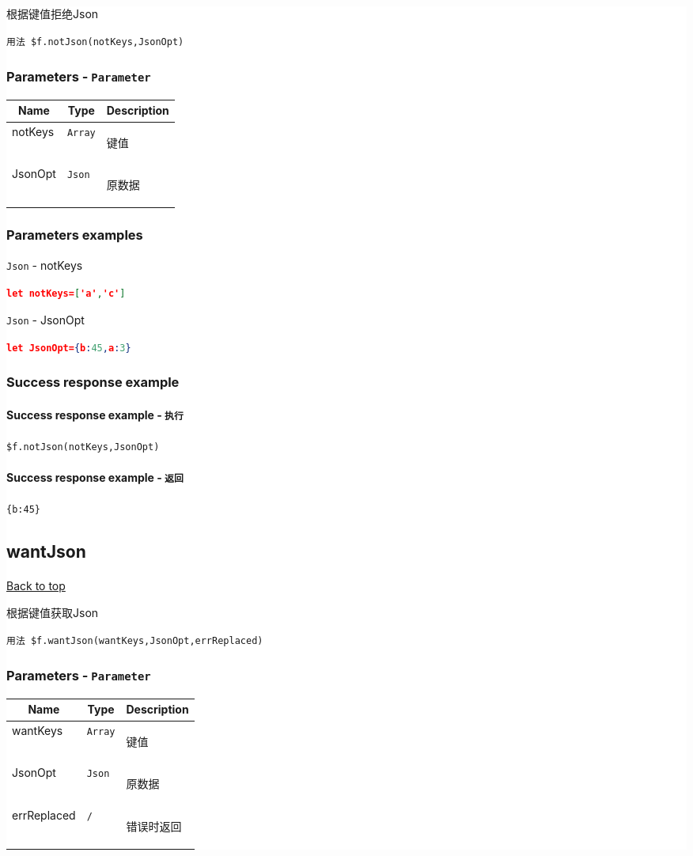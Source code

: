 <p>根据键值拒绝Json</p>

```
用法 $f.notJson(notKeys,JsonOpt)
```

### Parameters - `Parameter`

| Name     | Type       | Description                           |
|----------|------------|---------------------------------------|
| notKeys | `Array` | <p>键值</p> |
| JsonOpt | `Json` | <p>原数据</p> |

### Parameters examples
`Json` - notKeys

```Json
let notKeys=['a','c']
```
`Json` - JsonOpt

```Json
let JsonOpt={b:45,a:3}
```

### Success response example

#### Success response example - `执行`

```/
$f.notJson(notKeys,JsonOpt)
```

#### Success response example - `返回`

```/
{b:45}
```

## <a name='wantJson'></a> wantJson
[Back to top](#top)

<p>根据键值获取Json</p>

```
用法 $f.wantJson(wantKeys,JsonOpt,errReplaced)
```

### Parameters - `Parameter`

| Name     | Type       | Description                           |
|----------|------------|---------------------------------------|
| wantKeys | `Array` | <p>键值</p> |
| JsonOpt | `Json` | <p>原数据</p> |
| errReplaced | `/` | <p>错误时返回</p> |
